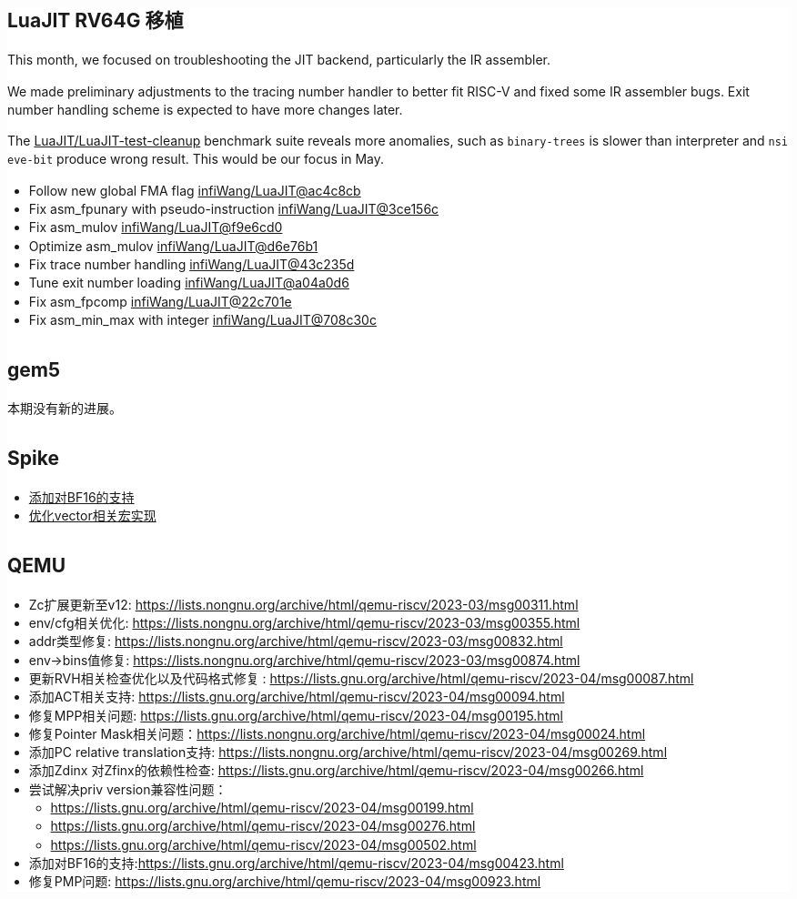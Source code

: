 ## LuaJIT RV64G 移植

This month, we focused on troubleshooting the JIT backend, particularly the IR assembler.

We made preliminary adjustments to the tracing number handler to better fit RISC-V and fixed some IR assembler bugs. Exit number handling scheme is expected to have more changes later.

The [LuaJIT/LuaJIT-test-cleanup](https://github.com/LuaJIT/LuaJIT-test-cleanup) benchmark suite reveals more anomalies, such as `binary-trees` is slower than interpreter and `nsieve-bit` produce wrong result. This would be our focus in May.

- Follow new global FMA flag [infiWang/LuaJIT@ac4c8cb](https://github.com/infiWang/LuaJIT/commit/ac4c8cbb84039579ce1bb77dc685e3f52db2e3a0)
- Fix asm_fpunary with pseudo-instruction [infiWang/LuaJIT@3ce156c](https://github.com/infiWang/LuaJIT/commit/3ce156c525b88f6ea00e89a824afe240e3695205)
- Fix asm_mulov [infiWang/LuaJIT@f9e6cd0](https://github.com/infiWang/LuaJIT/commit/f9e6cd0a251b4955ff2ffa06ee2768bf119726b3)
- Optimize asm_mulov [infiWang/LuaJIT@d6e76b1](https://github.com/infiWang/LuaJIT/commit/d6e76b1b5f82824abd069cd441591948474285e1)
- Fix trace number handling [infiWang/LuaJIT@43c235d](https://github.com/infiWang/LuaJIT/commit/43c235d553b2de0f2407874df2758797b1f5133e)
- Tune exit number loading [infiWang/LuaJIT@a04a0d6](https://github.com/infiWang/LuaJIT/commit/a04a0d617e13ea462a5be7fac55a2d5835bc490f)
- Fix asm_fpcomp [infiWang/LuaJIT@22c701e](https://github.com/infiWang/LuaJIT/commit/22c701e35e063e9325f940294eefb00f3ced8313)
- Fix asm_min_max with integer [infiWang/LuaJIT@708c30c](https://github.com/infiWang/LuaJIT/commit/708c30c75e8074e95f37be71496293f3ab630af8)

## gem5

本期没有新的进展。

## Spike

- [添加对BF16的支持](https://github.com/riscv-software-src/riscv-isa-sim/pull/1321)
- [优化vector相关宏实现](https://github.com/riscv-software-src/riscv-isa-sim/pull/1322)

## QEMU

- Zc扩展更新至v12: https://lists.nongnu.org/archive/html/qemu-riscv/2023-03/msg00311.html
- env/cfg相关优化: https://lists.nongnu.org/archive/html/qemu-riscv/2023-03/msg00355.html
- addr类型修复: https://lists.nongnu.org/archive/html/qemu-riscv/2023-03/msg00832.html
- env->bins值修复: https://lists.nongnu.org/archive/html/qemu-riscv/2023-03/msg00874.html
- 更新RVH相关检查优化以及代码格式修复 : https://lists.gnu.org/archive/html/qemu-riscv/2023-04/msg00087.html
- 添加ACT相关支持: https://lists.gnu.org/archive/html/qemu-riscv/2023-04/msg00094.html
- 修复MPP相关问题: https://lists.gnu.org/archive/html/qemu-riscv/2023-04/msg00195.html
- 修复Pointer Mask相关问题：https://lists.nongnu.org/archive/html/qemu-riscv/2023-04/msg00024.html
- 添加PC relative translation支持: https://lists.nongnu.org/archive/html/qemu-riscv/2023-04/msg00269.html
- 添加Zdinx 对Zfinx的依赖性检查: https://lists.gnu.org/archive/html/qemu-riscv/2023-04/msg00266.html
- 尝试解决priv version兼容性问题：
  - https://lists.gnu.org/archive/html/qemu-riscv/2023-04/msg00199.html
  - https://lists.gnu.org/archive/html/qemu-riscv/2023-04/msg00276.html
  - https://lists.gnu.org/archive/html/qemu-riscv/2023-04/msg00502.html
- 添加对BF16的支持:https://lists.gnu.org/archive/html/qemu-riscv/2023-04/msg00423.html
- 修复PMP问题: https://lists.gnu.org/archive/html/qemu-riscv/2023-04/msg00923.html
